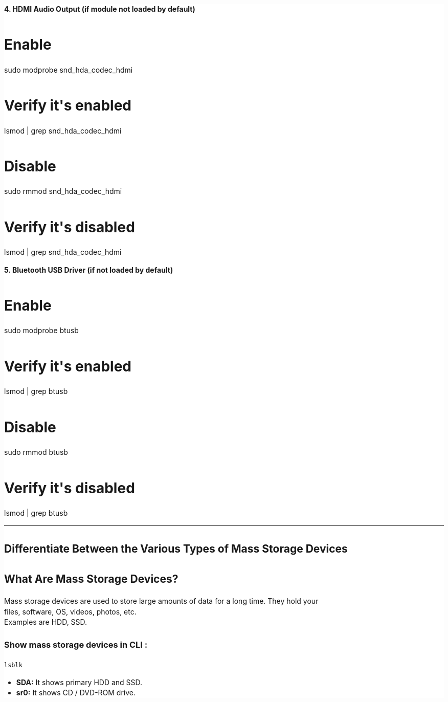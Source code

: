 **4. HDMI Audio Output (if module not loaded by default)**

# Enable
sudo modprobe snd_hda_codec_hdmi

# Verify it's enabled
lsmod | grep snd_hda_codec_hdmi

# Disable
sudo rmmod snd_hda_codec_hdmi

# Verify it's disabled
lsmod | grep snd_hda_codec_hdmi

**5. Bluetooth USB Driver (if not loaded by default)**

# Enable
sudo modprobe btusb

# Verify it's enabled
lsmod | grep btusb

# Disable
sudo rmmod btusb

# Verify it's disabled
lsmod | grep btusb

---

## Differentiate Between the Various Types of Mass Storage Devices

## What Are Mass Storage Devices?  
Mass storage devices are used to store large amounts of data for a long time. They hold your  
files, software, OS, videos, photos, etc.  
Examples are HDD, SSD.


### Show mass storage devices in CLI  :
`lsblk` 
- **SDA:** It shows primary HDD and SSD.  
- **sr0:** It shows CD / DVD-ROM drive.
